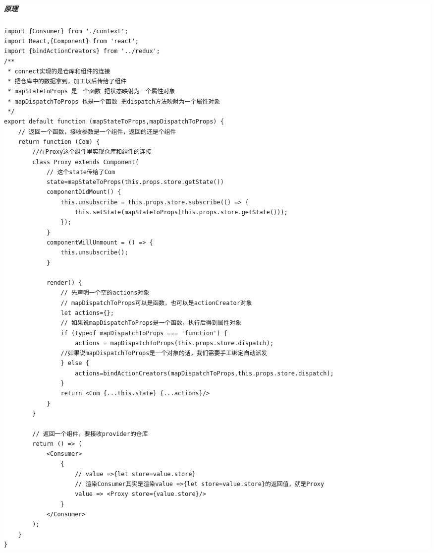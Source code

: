 ##### 原理

```react
import {Consumer} from './context';
import React,{Component} from 'react';
import {bindActionCreators} from '../redux';
/**
 * connect实现的是仓库和组件的连接
 * 把仓库中的数据拿到，加工以后传给了组件
 * mapStateToProps 是一个函数 把状态映射为一个属性对象
 * mapDispatchToProps 也是一个函数 把dispatch方法映射为一个属性对象
 */
export default function (mapStateToProps,mapDispatchToProps) {
	// 返回一个函数，接收参数是一个组件，返回的还是个组件
	return function (Com) {
		//在Proxy这个组件里实现仓库和组件的连接
		class Proxy extends Component{
			// 这个state传给了Com
			state=mapStateToProps(this.props.store.getState())
			componentDidMount() {
				this.unsubscribe = this.props.store.subscribe(() => {
					this.setState(mapStateToProps(this.props.store.getState()));
				});
			}
			componentWillUnmount = () => {
				this.unsubscribe();
			}
			
			render() {
				// 先声明一个空的actions对象
				// mapDispatchToProps可以是函数，也可以是actionCreator对象
				let actions={};
				// 如果说mapDispatchToProps是一个函数，执行后得到属性对象
				if (typeof mapDispatchToProps === 'function') {
					actions = mapDispatchToProps(this.props.store.dispatch);
				//如果说mapDispatchToProps是一个对象的话，我们需要手工绑定自动派发
				} else {
					actions=bindActionCreators(mapDispatchToProps,this.props.store.dispatch);
				}
				return <Com {...this.state} {...actions}/>
			}
		}
		
		// 返回一个组件，要接收provider的仓库
		return () => (
			<Consumer>
				{
					// value =>{let store=value.store}
					// 渲染Consumer其实是渲染value =>{let store=value.store}的返回值，就是Proxy
					value => <Proxy store={value.store}/>
				}
			</Consumer>
		);
	}
}
```
